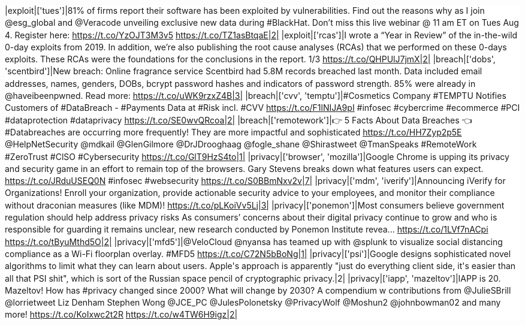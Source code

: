 |exploit|['tues']|81% of firms report their software has been exploited by vulnerabilities.  Find out the reasons why as I join @esg_global and @Veracode unveiling exclusive new data during #BlackHat.  Don’t miss this live webinar @ 11 am ET on Tues Aug  4.   Register here: https://t.co/YzOJT3M3v5 https://t.co/TZ1asBtqaE|2|
|exploit|['rcas']|I wrote a “Year in Review” of the in-the-wild 0-day exploits from 2019. In addition, we’re also publishing the root cause analyses (RCAs) that we performed on these 0-days exploits. These RCAs were the foundations for the conclusions in the report. 1/3  https://t.co/QHPUlJ7jmX|2|
|breach|['dobs', 'scentbird']|New breach: Online fragrance service Scentbird had 5.8M records breached last month. Data included email addresses, names, genders, DOBs, bcrypt password hashes and indicators of password strength. 85% were already in @haveibeenpwned. Read more: https://t.co/uWK9rzxZ4B|3|
|breach|['cvv', 'temptu']|#Cosmetics Company #TEMPTU Notifies Customers of #DataBreach - #Payments Data at #Risk incl. #CVV https://t.co/F1lNIJA9pI  #infosec #cybercrime #ecommerce #PCI #dataprotection #dataprivacy https://t.co/SE0wvQRcoa|2|
|breach|['remotework']|👉 5 Facts About Data Breaches 👈  #Databreaches are occurring more frequently! They are more impactful and sophisticated https://t.co/HH7Zyp2p5E  @HelpNetSecurity @mdkail @GlenGilmore @DrJDrooghaag @fogle_shane @Shirastweet @TmanSpeaks #RemoteWork #ZeroTrust #ClSO #Cybersecurity https://t.co/GlT9HzS4to|1|
|privacy|['browser', 'mozilla']|Google Chrome is upping its privacy and security game in an effort to remain top of the browsers.   Gary Stevens breaks down what features users can expect.  https://t.co/JRduUSEQ0N  #infosec #websecurity https://t.co/S0BBmNxv2v|7|
|privacy|['mdm', 'iverify']|Announcing iVerify for Organizations! Enroll your organization, provide actionable security advice to your employees, and monitor their compliance without draconian measures (like MDM)! https://t.co/pLKoiVv5Lj|3|
|privacy|['ponemon']|Most consumers believe government regulation should help address privacy risks As consumers’ concerns about their digital privacy continue to grow and who is responsible for guarding it remains unclear, new research conducted by Ponemon Institute revea... https://t.co/1LVf7nACpi https://t.co/tByuMthd5O|2|
|privacy|['mfd5']|@VeloCloud @nyansa has teamed up with @splunk to visualize social distancing compliance as a Wi-Fi floorplan overlay. #MFD5 https://t.co/C72N5bBoNg|1|
|privacy|['psi']|Google designs sophisticated novel algorithms to limit what they can learn about users.  Apple's approach is apparently "just do everything client side, it's easier than all that PSI shit", which is sort of the Russian space pencil of cryptographic privacy.|2|
|privacy|['iapp', 'mazeltov']|IAPP is 20. Mazeltov! How has #privacy changed since 2000? What will change by 2030? A compendium w contributions from @JulieSBrill @lorrietweet Liz Denham Stephen Wong @JCE_PC @JulesPolonetsky @PrivacyWolf @Moshun2 @johnbowman02 and many more! https://t.co/KoIxwc2t2R https://t.co/w4TW6H9igz|2|
